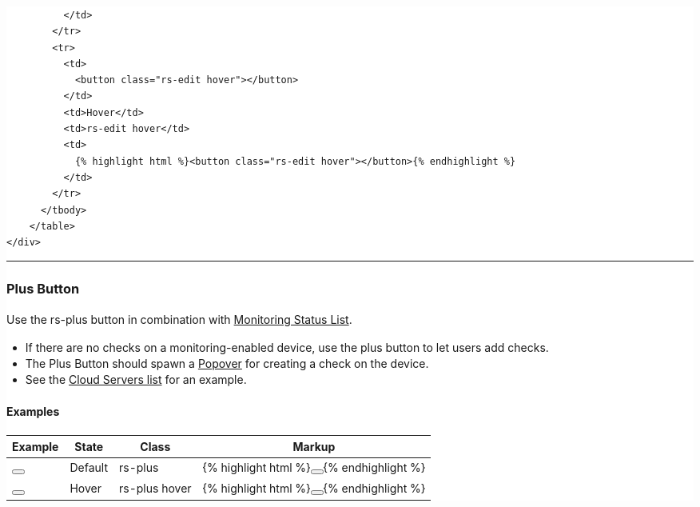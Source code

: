               </td>
            </tr>
            <tr>
              <td>
                <button class="rs-edit hover"></button>
              </td>
              <td>Hover</td>
              <td>rs-edit hover</td>
              <td>
                {% highlight html %}<button class="rs-edit hover"></button>{% endhighlight %}
              </td>
            </tr>
          </tbody>
        </table>
    </div>
  </div>
</div>
<hr class="subsection-divider" id="plus-button">
<h3>Plus Button</h3>
<div class="rs-row">
  <div class="span-3">
    <p>Use the rs-plus button in combination with <a href="/ui-components/#monitoring-status-list">Monitoring Status List</a>.</p>
    <ul>
      <li>If there are no checks on a monitoring-enabled device, use the plus button to let users add checks.</li>
      <li>The Plus Button should spawn a <a href="#popover">Popover</a> for creating a check on the device.</li>
      <li>See the <a href="{{ site.baseurl }}/demos" target="_blank">Cloud Servers list</a> for an example.</li>
    </ul>
  </div>
  <div class="span-8 offset-1">
    <h4>Examples</h4>
    <div class="list-table">
        <table>
          <thead>
            <tr>
              <th>Example</th>
              <th>State</th>
              <th>Class</th>
              <th>Markup</th>
            </tr>
          </thead>
          <tbody>
            <tr>
              <td>
                <button class="rs-plus"></button>
              </td>
              <td>Default</td>
              <td>rs-plus</td>
              <td>
                {% highlight html %}<button class="rs-plus"></button>{% endhighlight %}
              </td>
            </tr>
            <tr>
              <td>
                <button class="rs-plus hover"></button>
              </td>
              <td>Hover</td>
              <td>rs-plus hover</td>
              <td>
                {% highlight html %}<button class="rs-plus hover"></button>{% endhighlight %}
              </td>